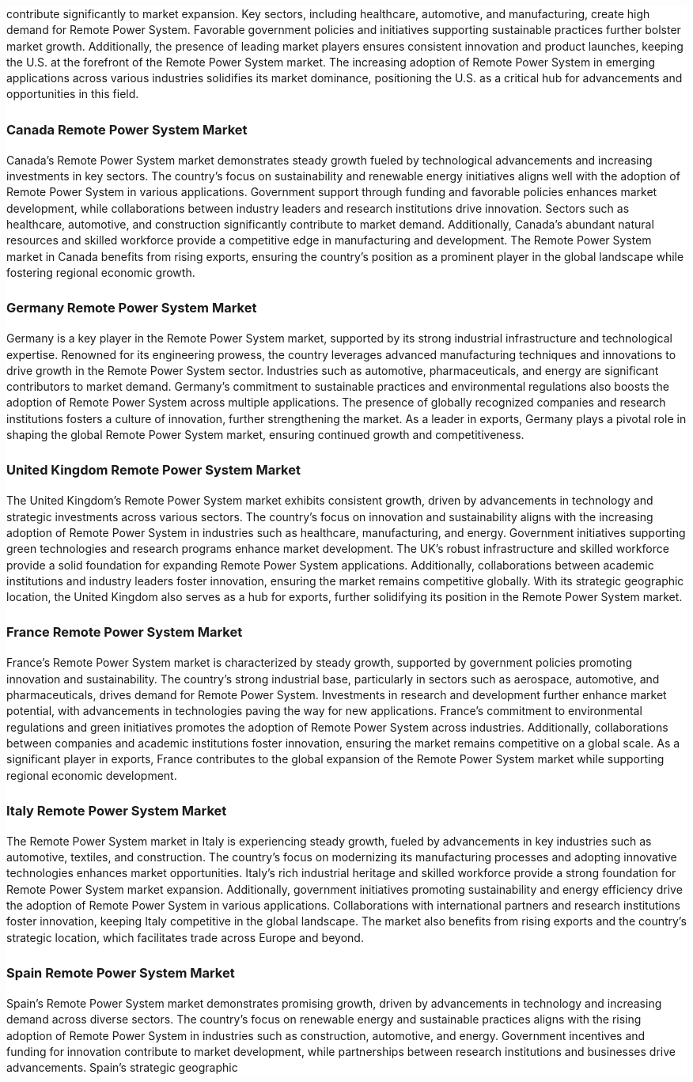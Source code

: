 contribute significantly to market expansion. Key sectors, including healthcare, automotive, and manufacturing, create high demand for Remote Power System. Favorable government policies and initiatives supporting sustainable practices further bolster market growth. Additionally, the presence of leading market players ensures consistent innovation and product launches, keeping the U.S. at the forefront of the Remote Power System market. The increasing adoption of Remote Power System in emerging applications across various industries solidifies its market dominance, positioning the U.S. as a critical hub for advancements and opportunities in this field.</p><h3>Canada Remote Power System Market</h3><p>Canada&rsquo;s Remote Power System market demonstrates steady growth fueled by technological advancements and increasing investments in key sectors. The country&rsquo;s focus on sustainability and renewable energy initiatives aligns well with the adoption of Remote Power System in various applications. Government support through funding and favorable policies enhances market development, while collaborations between industry leaders and research institutions drive innovation. Sectors such as healthcare, automotive, and construction significantly contribute to market demand. Additionally, Canada&rsquo;s abundant natural resources and skilled workforce provide a competitive edge in manufacturing and development. The Remote Power System market in Canada benefits from rising exports, ensuring the country&rsquo;s position as a prominent player in the global landscape while fostering regional economic growth.</p><h3>Germany Remote Power System Market</h3><p>Germany is a key player in the Remote Power System market, supported by its strong industrial infrastructure and technological expertise. Renowned for its engineering prowess, the country leverages advanced manufacturing techniques and innovations to drive growth in the Remote Power System sector. Industries such as automotive, pharmaceuticals, and energy are significant contributors to market demand. Germany&rsquo;s commitment to sustainable practices and environmental regulations also boosts the adoption of Remote Power System across multiple applications. The presence of globally recognized companies and research institutions fosters a culture of innovation, further strengthening the market. As a leader in exports, Germany plays a pivotal role in shaping the global Remote Power System market, ensuring continued growth and competitiveness.</p><h3>United Kingdom Remote Power System Market</h3><p>The United Kingdom&rsquo;s Remote Power System market exhibits consistent growth, driven by advancements in technology and strategic investments across various sectors. The country&rsquo;s focus on innovation and sustainability aligns with the increasing adoption of Remote Power System in industries such as healthcare, manufacturing, and energy. Government initiatives supporting green technologies and research programs enhance market development. The UK&rsquo;s robust infrastructure and skilled workforce provide a solid foundation for expanding Remote Power System applications. Additionally, collaborations between academic institutions and industry leaders foster innovation, ensuring the market remains competitive globally. With its strategic geographic location, the United Kingdom also serves as a hub for exports, further solidifying its position in the Remote Power System market.</p><h3>France Remote Power System Market</h3><p>France&rsquo;s Remote Power System market is characterized by steady growth, supported by government policies promoting innovation and sustainability. The country&rsquo;s strong industrial base, particularly in sectors such as aerospace, automotive, and pharmaceuticals, drives demand for Remote Power System. Investments in research and development further enhance market potential, with advancements in technologies paving the way for new applications. France&rsquo;s commitment to environmental regulations and green initiatives promotes the adoption of Remote Power System across industries. Additionally, collaborations between companies and academic institutions foster innovation, ensuring the market remains competitive on a global scale. As a significant player in exports, France contributes to the global expansion of the Remote Power System market while supporting regional economic development.</p><h3>Italy Remote Power System Market</h3><p>The Remote Power System market in Italy is experiencing steady growth, fueled by advancements in key industries such as automotive, textiles, and construction. The country&rsquo;s focus on modernizing its manufacturing processes and adopting innovative technologies enhances market opportunities. Italy&rsquo;s rich industrial heritage and skilled workforce provide a strong foundation for Remote Power System market expansion. Additionally, government initiatives promoting sustainability and energy efficiency drive the adoption of Remote Power System in various applications. Collaborations with international partners and research institutions foster innovation, keeping Italy competitive in the global landscape. The market also benefits from rising exports and the country&rsquo;s strategic location, which facilitates trade across Europe and beyond.</p><h3>Spain Remote Power System Market</h3><p>Spain&rsquo;s Remote Power System market demonstrates promising growth, driven by advancements in technology and increasing demand across diverse sectors. The country&rsquo;s focus on renewable energy and sustainable practices aligns with the rising adoption of Remote Power System in industries such as construction, automotive, and energy. Government incentives and funding for innovation contribute to market development, while partnerships between research institutions and businesses drive advancements. Spain&rsquo;s strategic geographic